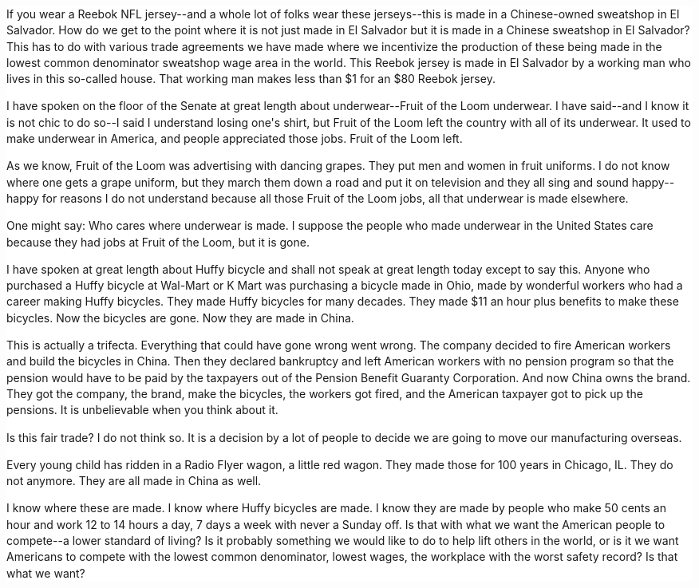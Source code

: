 If you wear a Reebok NFL jersey--and a whole lot of folks wear these 
jerseys--this is made in a Chinese-owned sweatshop in El Salvador. How 
do we get to the point where it is not just made in El Salvador but it 
is made in a Chinese sweatshop in El Salvador? This has to do with 
various trade agreements we have made where we incentivize the 
production of these being made in the lowest common denominator 
sweatshop wage area in the world. This Reebok jersey is made in El 
Salvador by a working man who lives in this so-called house. That 
working man makes less than $1 for an $80 Reebok jersey.

I have spoken on the floor of the Senate at great length about 
underwear--Fruit of the Loom underwear. I have said--and I know it is 
not chic to do so--I said I understand losing one's shirt, but Fruit of 
the Loom left the country with all of its underwear. It used to make 
underwear in America, and people appreciated those jobs. Fruit of the 
Loom left.

As we know, Fruit of the Loom was advertising with dancing grapes. 
They put men and women in fruit uniforms. I do not know where one gets 
a grape uniform, but they march them down a road and put it on 
television and they all sing and sound happy--happy for reasons I do 
not understand because all those Fruit of the Loom jobs, all that 
underwear is made elsewhere.

One might say: Who cares where underwear is made. I suppose the 
people who made underwear in the United States care because they had 
jobs at Fruit of the Loom, but it is gone.

I have spoken at great length about Huffy bicycle and shall not speak 
at great length today except to say this. Anyone who purchased a Huffy 
bicycle at Wal-Mart or K Mart was purchasing a bicycle made in Ohio, 
made by wonderful workers who had a career making Huffy bicycles. They 
made Huffy bicycles for many decades. They made $11 an hour plus 
benefits to make these bicycles. Now the bicycles are gone. Now they 
are made in China.

This is actually a trifecta. Everything that could have gone wrong 
went wrong. The company decided to fire American workers and build the 
bicycles in China. Then they declared bankruptcy and left American 
workers with no pension program so that the pension would have to be 
paid by the taxpayers out of the Pension Benefit Guaranty Corporation. 
And now China owns the brand. They got the company, the brand, make the 
bicycles, the workers got fired, and the American taxpayer got to pick 
up the pensions. It is unbelievable when you think about it.

Is this fair trade? I do not think so. It is a decision by a lot of 
people to decide we are going to move our manufacturing overseas.

Every young child has ridden in a Radio Flyer wagon, a little red 
wagon. They made those for 100 years in Chicago, IL. They do not 
anymore. They are all made in China as well.

I know where these are made. I know where Huffy bicycles are made. I 
know they are made by people who make 50 cents an hour and work 12 to 
14 hours a day, 7 days a week with never a Sunday off. Is that with 
what we want the American people to compete--a lower standard of 
living? Is it probably something we would like to do to help lift 
others in the world, or is it we want Americans to compete with the 
lowest common denominator, lowest wages, the workplace with the worst 
safety record? Is that what we want?
